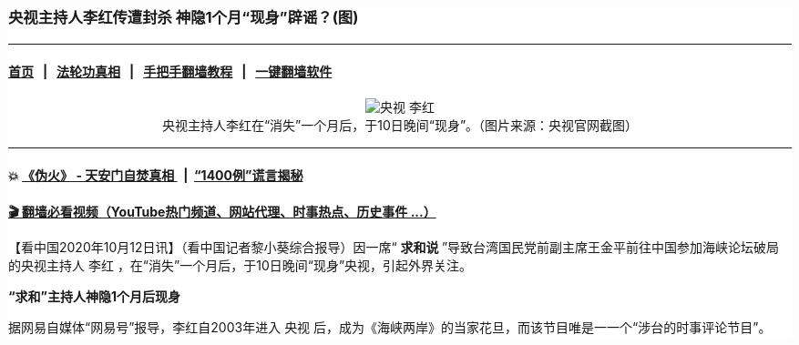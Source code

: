 ### 央视主持人李红传遭封杀 神隐1个月“现身”辟谣？(图)
------------------------

#### [首页](https://github.com/gfw-breaker/banned-news3/blob/master/README.md) &nbsp;&nbsp;|&nbsp;&nbsp; [法轮功真相](https://github.com/begood0513/basic/blob/master/README.md)  &nbsp;&nbsp;|&nbsp;&nbsp; [手把手翻墙教程](https://github.com/gfw-breaker/guides/wiki)  &nbsp;&nbsp;|&nbsp;&nbsp; [一键翻墙软件](https://github.com/gfw-breaker/nogfw/blob/master/README.md)  



<div class="article_right" style="fone-color:#000">
 <p style="text-align: center;">
  <img alt="央视 李红" src="https://img3.secretchina.com/pic/2020/10-12/p2794211a275573293-ss.jpg" style="height:337px; width:600px"/>
  <br>
   央视主持人李红在“消失”一个月后，于10日晚间“现身”。（图片来源：央视官网截图）
   <span id="hideid" name="hideid" style="color:red;display:none;">
    <span href="https://www.secretchina.com">
    </span>
   </span>
  </br>
 </p>
 <div id="txt-mid1-t21-2017">
  

---

#### 💥 [《伪火》 - 天安门自焚真相 ](http://158.247.195.190:10000/videos/blog/weihuo.html)&nbsp; |&nbsp; [“1400例”谎言揭秘  ](http://158.247.195.190:10000/videos/blog/jiexi1400.html)

#### [ 🎬  翻墙必看视频（YouTube热门频道、网站代理、时事热点、历史事件 ...）](https://github.com/gfw-breaker/links/blob/master/banned.md)


  </div>
 </div>
 <p>
  【看中国2020年10月12日讯】（看中国记者黎小葵综合报导）因一席“
  <strong>
   求和说
  </strong>
  ”导致台湾国民党前副主席王金平前往中国参加海峡论坛破局的央视主持人
  <span href="https://www.secretchina.com/news/gb/tag/李红" target="_blank">
   李红
  </span>
  ，在“消失”一个月后，于10日晚间“现身”央视，引起外界关注。
  <span id="hideid" name="hideid" style="color:red;display:none;">
   <span href="https://www.secretchina.com">
   </span>
  </span>
 </p>
 <p>
  <strong>
   “求和”主持人神隐1个月后现身
  </strong>
 </p>
 <p>
  据网易自媒体“网易号”报导，李红自2003年进入
  <span href="https://www.secretchina.com/news/gb/tag/央视" target="_blank">
   央视
  </span>
  后，成为《海峡两岸》的当家花旦，而该节目唯是一一个“涉台的时事评论节目”。
 </p>